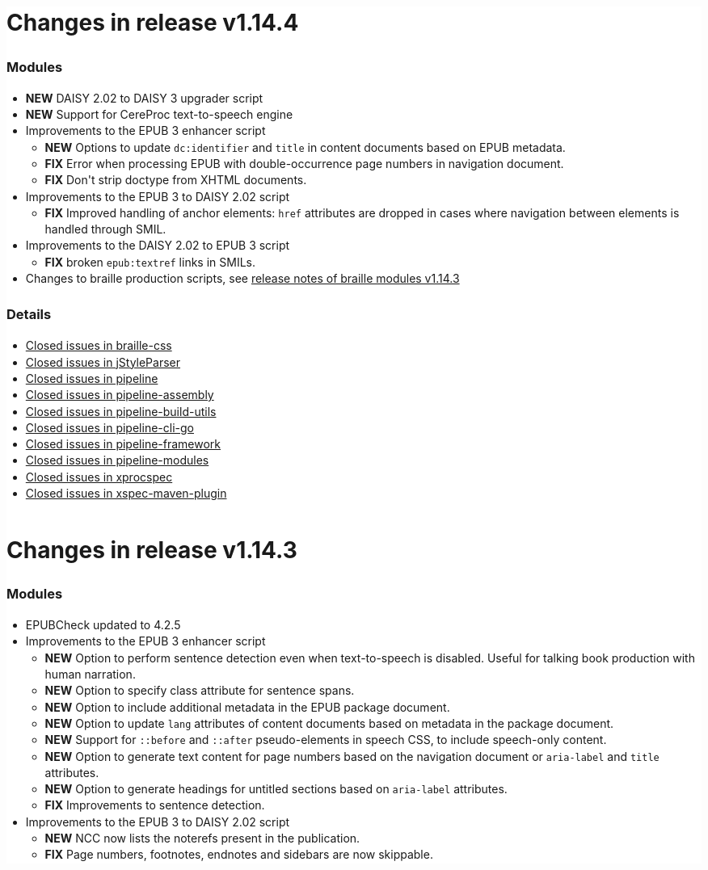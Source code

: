 Changes in release v1.14.4
==========================

### Modules

- **NEW** DAISY 2.02 to DAISY 3 upgrader script
- **NEW** Support for CereProc text-to-speech engine
- Improvements to the EPUB 3 enhancer script
  - **NEW** Options to update `dc:identifier` and `title` in content documents based on EPUB
    metadata.
  - **FIX** Error when processing EPUB with double-occurrence page numbers in navigation document.
  - **FIX** Don't strip doctype from XHTML documents.
- Improvements to the EPUB 3 to DAISY 2.02 script
  - **FIX** Improved handling of anchor elements: `href` attributes are dropped in cases where
    navigation between elements is handled through SMIL.
- Improvements to the DAISY 2.02 to EPUB 3 script
  - **FIX** broken `epub:textref` links in SMILs.
- Changes to braille production scripts, see [release notes of braille modules v1.14.3](https://github.com/daisy/pipeline-modules/blob/master/braille/NEWS.md#v1143)

### Details

- [Closed issues in braille-css](https://github.com/issues?q=repo%3Adaisy%2Fbraille-css+milestone%3Av1.14.4)
- [Closed issues in jStyleParser](https://github.com/issues?q=repo%3Adaisy%2FjStyleParser+milestone%3Av1.14.4)
- [Closed issues in pipeline](https://github.com/issues?q=repo%3Adaisy%2Fpipeline+milestone%3Av1.14.4)
- [Closed issues in pipeline-assembly](https://github.com/issues?q=repo%3Adaisy%2Fpipeline-assembly+milestone%3Av1.14.4)
- [Closed issues in pipeline-build-utils](https://github.com/issues?q=repo%3Adaisy%2Fpipeline-build-utils+milestone%3Av1.14.4)
- [Closed issues in pipeline-cli-go](https://github.com/issues?q=repo%3Adaisy%2Fpipeline-cli-go+milestone%3Av1.14.4)
- [Closed issues in pipeline-framework](https://github.com/issues?q=repo%3Adaisy%2Fpipeline-framework+milestone%3Av1.14.4)
- [Closed issues in pipeline-modules](https://github.com/issues?q=repo%3Adaisy%2Fpipeline-modules+milestone%3Av1.14.4)
- [Closed issues in xprocspec](https://github.com/issues?q=repo%3Adaisy%2Fxprocspec+milestone%3Av1.14.4)
- [Closed issues in xspec-maven-plugin](https://github.com/issues?q=repo%3Adaisy%2Fxspec-maven-plugin+milestone%3Av1.14.4)

Changes in release v1.14.3
==========================

### Modules

- EPUBCheck updated to 4.2.5
- Improvements to the EPUB 3 enhancer script
  - **NEW** Option to perform sentence detection even when text-to-speech is disabled. Useful for
    talking book production with human narration.
  - **NEW** Option to specify class attribute for sentence spans.
  - **NEW** Option to include additional metadata in the EPUB package document.
  - **NEW** Option to update `lang` attributes of content documents based on metadata in the package
    document.
  - **NEW** Support for `::before` and `::after` pseudo-elements in speech CSS, to include
    speech-only content.
  - **NEW** Option to generate text content for page numbers based on the navigation document or
    `aria-label` and `title` attributes.
  - **NEW** Option to generate headings for untitled sections based on `aria-label` attributes.
  - **FIX** Improvements to sentence detection.
- Improvements to the EPUB 3 to DAISY 2.02 script
  - **NEW** NCC now lists the noterefs present in the publication.
  - **FIX** Page numbers, footnotes, endnotes and sidebars are now skippable.